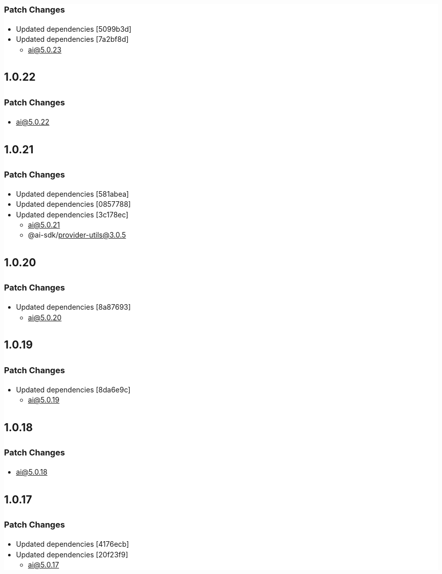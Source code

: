 ### Patch Changes

- Updated dependencies [5099b3d]
- Updated dependencies [7a2bf8d]
  - ai@5.0.23

## 1.0.22

### Patch Changes

- ai@5.0.22

## 1.0.21

### Patch Changes

- Updated dependencies [581abea]
- Updated dependencies [0857788]
- Updated dependencies [3c178ec]
  - ai@5.0.21
  - @ai-sdk/provider-utils@3.0.5

## 1.0.20

### Patch Changes

- Updated dependencies [8a87693]
  - ai@5.0.20

## 1.0.19

### Patch Changes

- Updated dependencies [8da6e9c]
  - ai@5.0.19

## 1.0.18

### Patch Changes

- ai@5.0.18

## 1.0.17

### Patch Changes

- Updated dependencies [4176ecb]
- Updated dependencies [20f23f9]
  - ai@5.0.17
